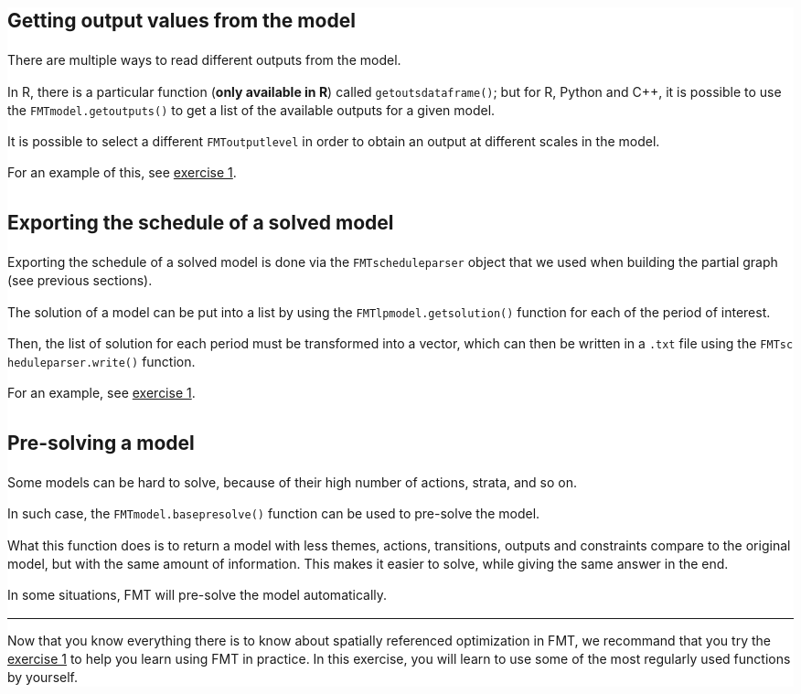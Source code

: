## Getting output values from the model

There are multiple ways to read different outputs from the model.

In R, there is a particular function (**only available in R**) called `getoutsdataframe()`; but for R, Python and C++, it is possible to use the `FMTmodel.getoutputs()` to get a list of the available outputs for a given model.

It is possible to select a different `FMToutputlevel` in order to obtain an output at different scales in the model.

For an example of this, see [exercise 1](../exercice_1/).

## Exporting the schedule of a solved model

Exporting the schedule of a solved model is done via the `FMTscheduleparser` object that we used when building the partial graph (see previous sections).

The solution of a model can be put into a list by using the `FMTlpmodel.getsolution()` function for each of the period of interest.

Then, the list of solution for each period must be transformed into a vector, which can then be written in a `.txt` file using the `FMTscheduleparser.write()` function.

For an example, see [exercise 1](../exercice_1/).

## Pre-solving a model

Some models can be hard to solve, because of their high number of actions, strata, and so on.

In such case, the `FMTmodel.basepresolve()` function can be used to pre-solve the model.

What this function does is to return a model with less themes, actions, transitions, outputs and constraints compare to the original model, but with the same amount of information. This makes it easier to solve, while giving the same answer in the end.

In some situations, FMT will pre-solve the model automatically.

* * *

Now that you know everything there is to know about spatially referenced optimization in FMT, we recommand that you try the [exercise 1](../exercice_1/) to help you learn using FMT in practice. In this exercise, you will learn to use some of the most regularly used functions by yourself.
